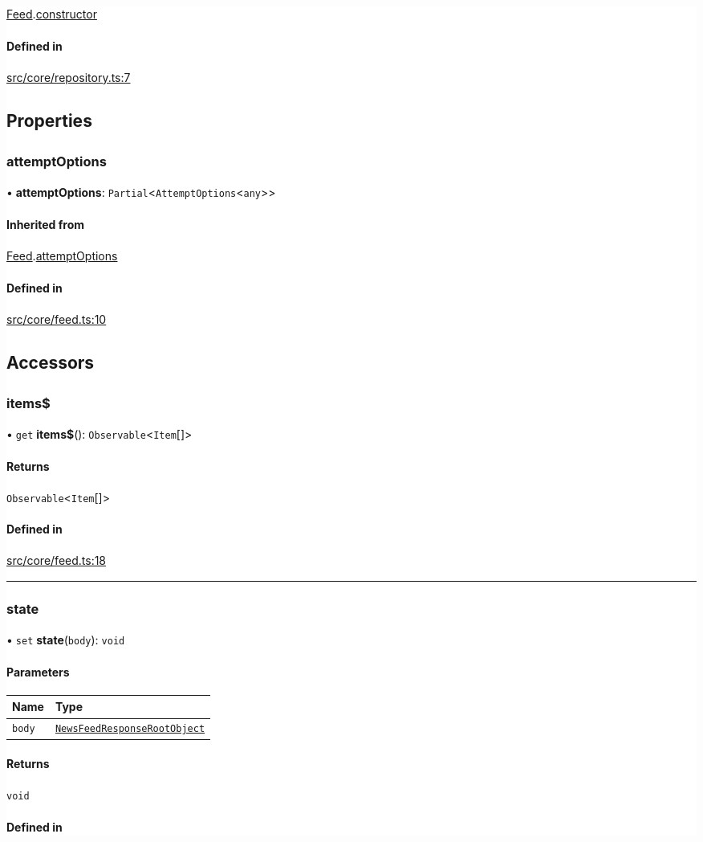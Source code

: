 [Feed](../index/Feed.md).[constructor](../index/Feed.md#constructor)

#### Defined in

[src/core/repository.ts:7](https://github.com/Nerixyz/instagram-private-api/blob/4971f34/src/core/repository.ts#L7)

## Properties

### attemptOptions

• **attemptOptions**: `Partial`<`AttemptOptions`<`any`\>\>

#### Inherited from

[Feed](../index/Feed.md).[attemptOptions](../index/Feed.md#attemptoptions)

#### Defined in

[src/core/feed.ts:10](https://github.com/Nerixyz/instagram-private-api/blob/4971f34/src/core/feed.ts#L10)

## Accessors

### items$

• `get` **items$**(): `Observable`<`Item`[]\>

#### Returns

`Observable`<`Item`[]\>

#### Defined in

[src/core/feed.ts:18](https://github.com/Nerixyz/instagram-private-api/blob/4971f34/src/core/feed.ts#L18)

___

### state

• `set` **state**(`body`): `void`

#### Parameters

| Name | Type |
| :------ | :------ |
| `body` | [`NewsFeedResponseRootObject`](../../interfaces/responses/NewsFeedResponseRootObject.md) |

#### Returns

`void`

#### Defined in
